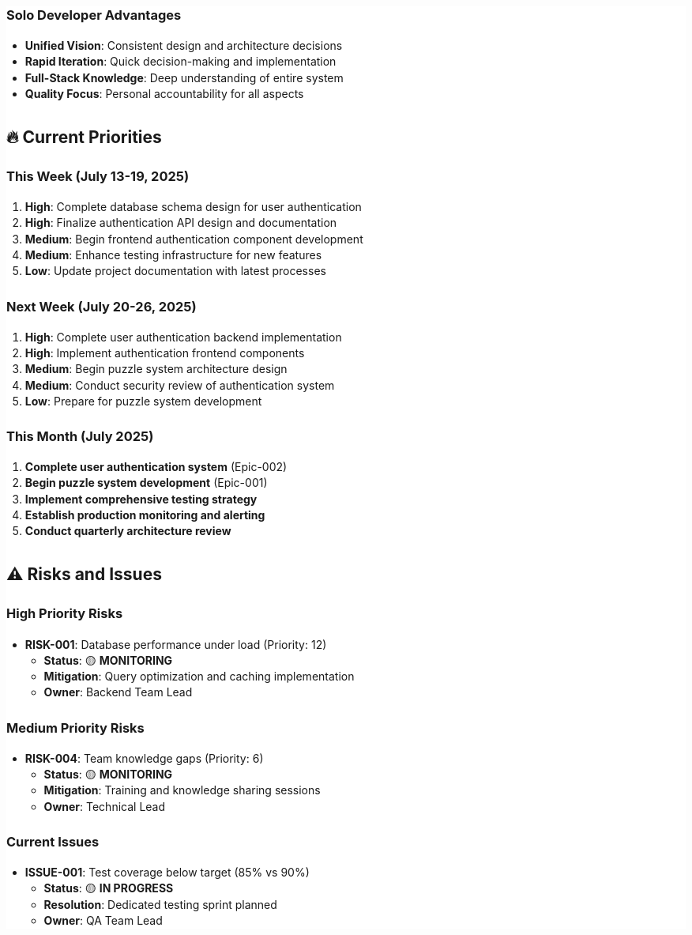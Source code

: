 ### Solo Developer Advantages
- **Unified Vision**: Consistent design and architecture decisions
- **Rapid Iteration**: Quick decision-making and implementation
- **Full-Stack Knowledge**: Deep understanding of entire system
- **Quality Focus**: Personal accountability for all aspects

## 🔥 Current Priorities

### This Week (July 13-19, 2025)
1. **High**: Complete database schema design for user authentication
2. **High**: Finalize authentication API design and documentation
3. **Medium**: Begin frontend authentication component development
4. **Medium**: Enhance testing infrastructure for new features
5. **Low**: Update project documentation with latest processes

### Next Week (July 20-26, 2025)
1. **High**: Complete user authentication backend implementation
2. **High**: Implement authentication frontend components
3. **Medium**: Begin puzzle system architecture design
4. **Medium**: Conduct security review of authentication system
5. **Low**: Prepare for puzzle system development

### This Month (July 2025)
1. **Complete user authentication system** (Epic-002)
2. **Begin puzzle system development** (Epic-001)
3. **Implement comprehensive testing strategy**
4. **Establish production monitoring and alerting**
5. **Conduct quarterly architecture review**

## ⚠️ Risks and Issues

### High Priority Risks
- **RISK-001**: Database performance under load (Priority: 12)
  - **Status**: 🟡 **MONITORING**
  - **Mitigation**: Query optimization and caching implementation
  - **Owner**: Backend Team Lead

### Medium Priority Risks
- **RISK-004**: Team knowledge gaps (Priority: 6)
  - **Status**: 🟡 **MONITORING**
  - **Mitigation**: Training and knowledge sharing sessions
  - **Owner**: Technical Lead

### Current Issues
- **ISSUE-001**: Test coverage below target (85% vs 90%)
  - **Status**: 🟡 **IN PROGRESS**
  - **Resolution**: Dedicated testing sprint planned
  - **Owner**: QA Team Lead
